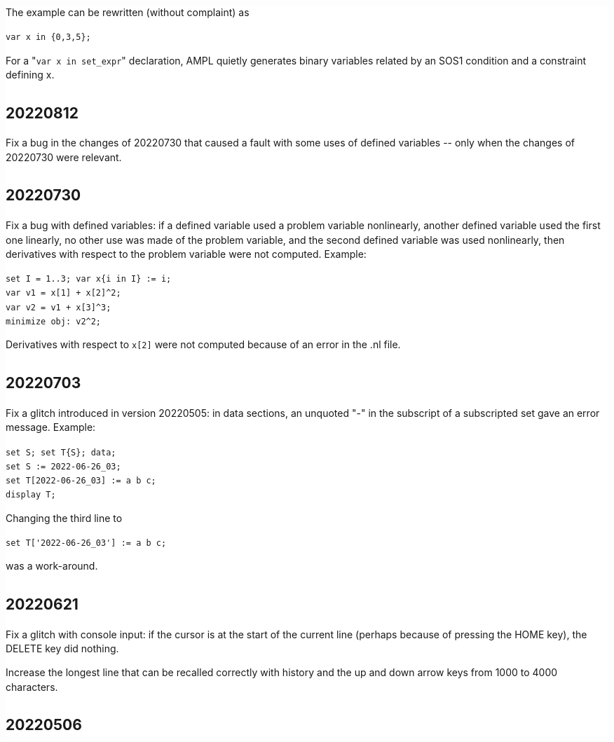 The example can be rewritten (without complaint) as

```ampl
var x in {0,3,5};
```

For a "`var x in set_expr`" declaration, AMPL quietly generates binary
variables related by an SOS1 condition and a constraint defining x.


## 20220812

Fix a bug in the changes of 20220730 that caused a fault with some uses of defined variables -- only when the changes of 20220730 were relevant.

## 20220730

Fix a bug with defined variables: if a defined variable used a problem variable nonlinearly, another defined variable used the first one linearly, no other use was made of the problem variable, and the second defined variable was used nonlinearly, then derivatives with respect to the problem variable were not computed. Example: 
```ampl
set I = 1..3; var x{i in I} := i;  
var v1 = x[1] + x[2]^2;  
var v2 = v1 + x[3]^3;
minimize obj: v2^2;
```
Derivatives with respect to `x[2]` were not computed because of an error in the .nl file.

## 20220703

Fix a glitch introduced in version 20220505: in data sections, an unquoted "-" in the subscript of a subscripted set gave an error message. Example: 
```ampl
set S; set T{S}; data;  
set S := 2022-06-26_03;  
set T[2022-06-26_03] := a b c;  
display T;
```
Changing the third line to  
```ampl
set T['2022-06-26_03'] := a b c;
```
was a work-around.

## 20220621

Fix a glitch with console input: if the cursor is at the start of the current line (perhaps because of pressing the HOME key), the DELETE key did nothing.  
  
Increase the longest line that can be recalled correctly with history and the up and down arrow keys from 1000 to 4000 characters.

## 20220506
